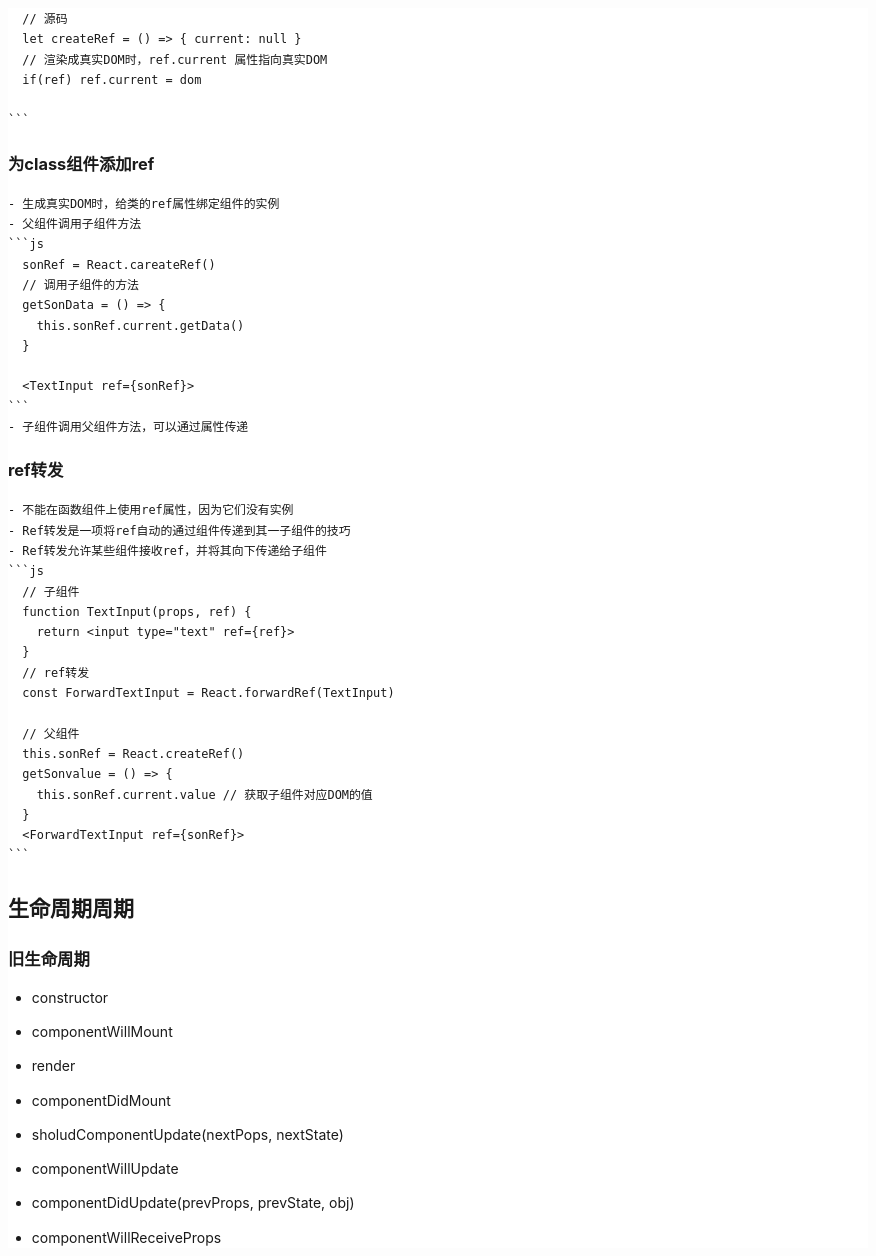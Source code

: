       // 源码
      let createRef = () => { current: null }
      // 渲染成真实DOM时，ref.current 属性指向真实DOM
      if(ref) ref.current = dom

    ```
  ### 为class组件添加ref
    - 生成真实DOM时，给类的ref属性绑定组件的实例
    - 父组件调用子组件方法
    ```js
      sonRef = React.careateRef()
      // 调用子组件的方法
      getSonData = () => {
        this.sonRef.current.getData()
      }

      <TextInput ref={sonRef}>
    ```
    - 子组件调用父组件方法，可以通过属性传递
  ### ref转发
    - 不能在函数组件上使用ref属性，因为它们没有实例
    - Ref转发是一项将ref自动的通过组件传递到其一子组件的技巧
    - Ref转发允许某些组件接收ref，并将其向下传递给子组件
    ```js
      // 子组件
      function TextInput(props, ref) {
        return <input type="text" ref={ref}>
      }
      // ref转发
      const ForwardTextInput = React.forwardRef(TextInput)

      // 父组件
      this.sonRef = React.createRef()
      getSonvalue = () => {
        this.sonRef.current.value // 获取子组件对应DOM的值
      }
      <ForwardTextInput ref={sonRef}>
    ```

## 生命周期周期
  ### 旧生命周期
  - constructor
  - componentWillMount
  - render
  - componentDidMount

  - sholudComponentUpdate(nextPops, nextState)
  - componentWillUpdate
  - componentDidUpdate(prevProps, prevState, obj)
  
  - componentWillReceiveProps
  